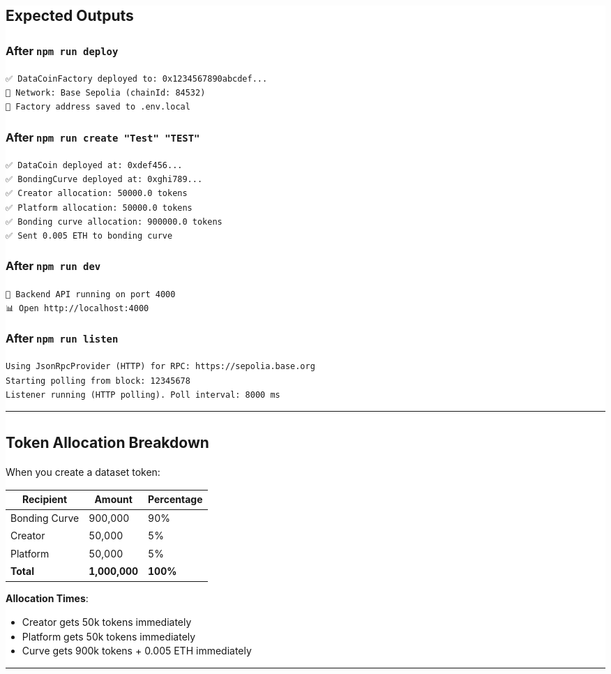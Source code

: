 ## Expected Outputs

### After `npm run deploy`
```
✅ DataCoinFactory deployed to: 0x1234567890abcdef...
📡 Network: Base Sepolia (chainId: 84532)
💾 Factory address saved to .env.local
```

### After `npm run create "Test" "TEST"`
```
✅ DataCoin deployed at: 0xdef456...
✅ BondingCurve deployed at: 0xghi789...
✅ Creator allocation: 50000.0 tokens
✅ Platform allocation: 50000.0 tokens
✅ Bonding curve allocation: 900000.0 tokens
✅ Sent 0.005 ETH to bonding curve
```

### After `npm run dev`
```
🚀 Backend API running on port 4000
📊 Open http://localhost:4000
```

### After `npm run listen`
```
Using JsonRpcProvider (HTTP) for RPC: https://sepolia.base.org
Starting polling from block: 12345678
Listener running (HTTP polling). Poll interval: 8000 ms
```

---

## Token Allocation Breakdown

When you create a dataset token:

| Recipient | Amount | Percentage |
|-----------|--------|-----------|
| Bonding Curve | 900,000 | 90% |
| Creator | 50,000 | 5% |
| Platform | 50,000 | 5% |
| **Total** | **1,000,000** | **100%** |

**Allocation Times**:
- Creator gets 50k tokens immediately
- Platform gets 50k tokens immediately  
- Curve gets 900k tokens + 0.005 ETH immediately

---